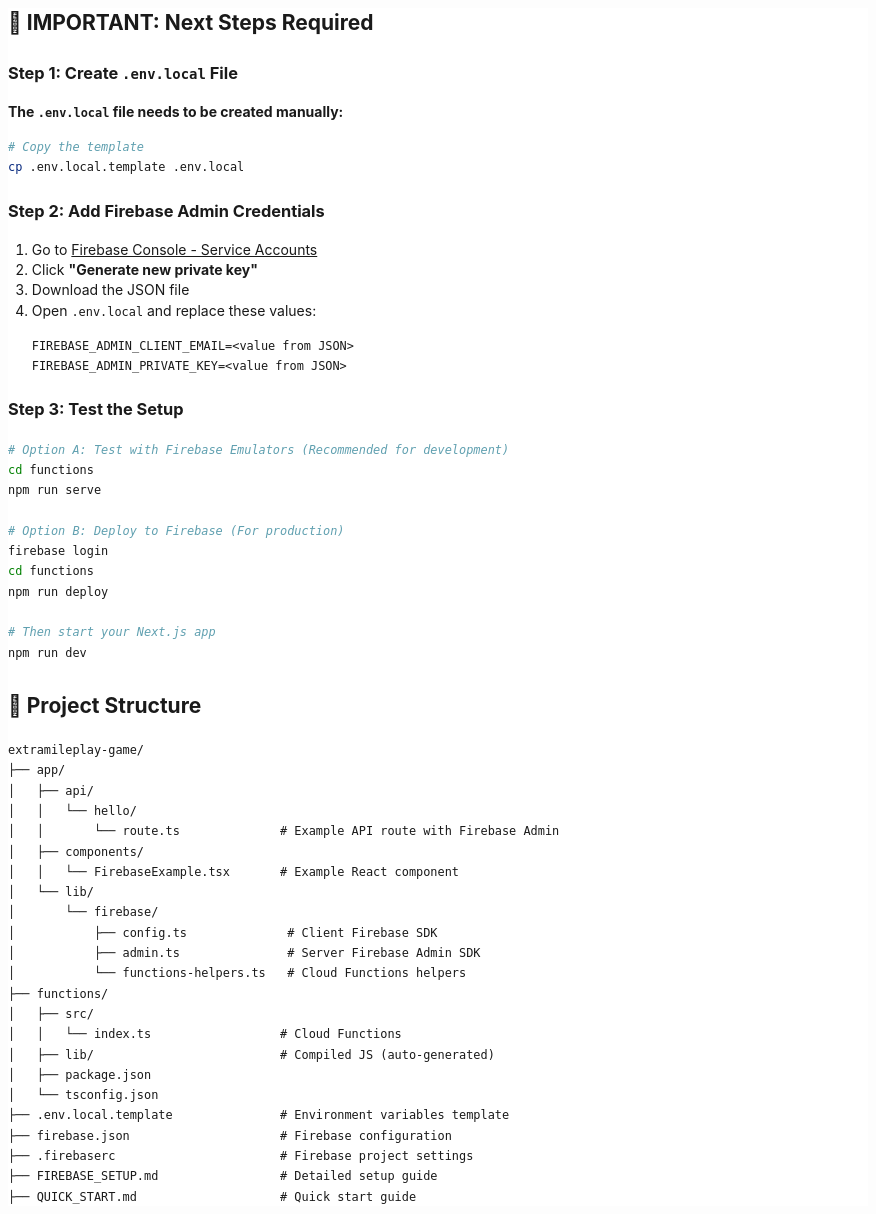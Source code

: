 ## 🚨 IMPORTANT: Next Steps Required

### Step 1: Create `.env.local` File

**The `.env.local` file needs to be created manually:**

```bash
# Copy the template
cp .env.local.template .env.local
```

### Step 2: Add Firebase Admin Credentials

1. Go to [Firebase Console - Service Accounts](https://console.firebase.google.com/project/extramile-dfcca/settings/serviceaccounts)
2. Click **"Generate new private key"**
3. Download the JSON file
4. Open `.env.local` and replace these values:
   ```
   FIREBASE_ADMIN_CLIENT_EMAIL=<value from JSON>
   FIREBASE_ADMIN_PRIVATE_KEY=<value from JSON>
   ```

### Step 3: Test the Setup

```bash
# Option A: Test with Firebase Emulators (Recommended for development)
cd functions
npm run serve

# Option B: Deploy to Firebase (For production)
firebase login
cd functions
npm run deploy

# Then start your Next.js app
npm run dev
```

## 📁 Project Structure

```
extramileplay-game/
├── app/
│   ├── api/
│   │   └── hello/
│   │       └── route.ts              # Example API route with Firebase Admin
│   ├── components/
│   │   └── FirebaseExample.tsx       # Example React component
│   └── lib/
│       └── firebase/
│           ├── config.ts              # Client Firebase SDK
│           ├── admin.ts               # Server Firebase Admin SDK
│           └── functions-helpers.ts   # Cloud Functions helpers
├── functions/
│   ├── src/
│   │   └── index.ts                  # Cloud Functions
│   ├── lib/                          # Compiled JS (auto-generated)
│   ├── package.json
│   └── tsconfig.json
├── .env.local.template               # Environment variables template
├── firebase.json                     # Firebase configuration
├── .firebaserc                       # Firebase project settings
├── FIREBASE_SETUP.md                 # Detailed setup guide
├── QUICK_START.md                    # Quick start guide
```